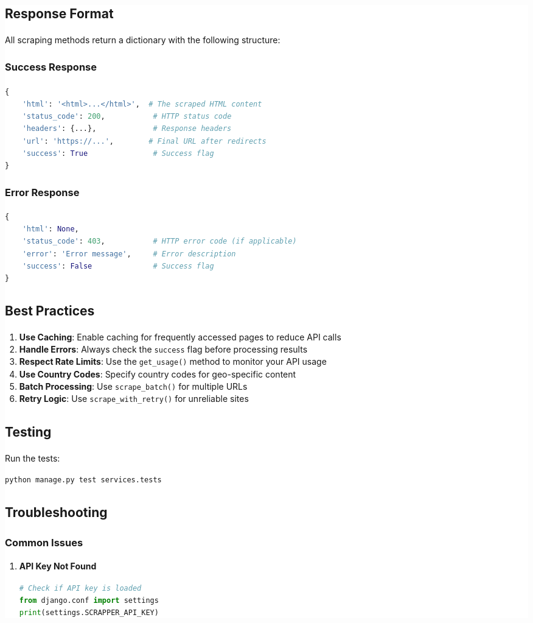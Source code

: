 ## Response Format

All scraping methods return a dictionary with the following structure:

### Success Response
```python
{
    'html': '<html>...</html>',  # The scraped HTML content
    'status_code': 200,           # HTTP status code
    'headers': {...},             # Response headers
    'url': 'https://...',        # Final URL after redirects
    'success': True               # Success flag
}
```

### Error Response
```python
{
    'html': None,
    'status_code': 403,           # HTTP error code (if applicable)
    'error': 'Error message',     # Error description
    'success': False              # Success flag
}
```

## Best Practices

1. **Use Caching**: Enable caching for frequently accessed pages to reduce API calls
2. **Handle Errors**: Always check the `success` flag before processing results
3. **Respect Rate Limits**: Use the `get_usage()` method to monitor your API usage
4. **Use Country Codes**: Specify country codes for geo-specific content
5. **Batch Processing**: Use `scrape_batch()` for multiple URLs
6. **Retry Logic**: Use `scrape_with_retry()` for unreliable sites

## Testing

Run the tests:
```bash
python manage.py test services.tests
```

## Troubleshooting

### Common Issues

1. **API Key Not Found**
   ```python
   # Check if API key is loaded
   from django.conf import settings
   print(settings.SCRAPPER_API_KEY)
   ```

